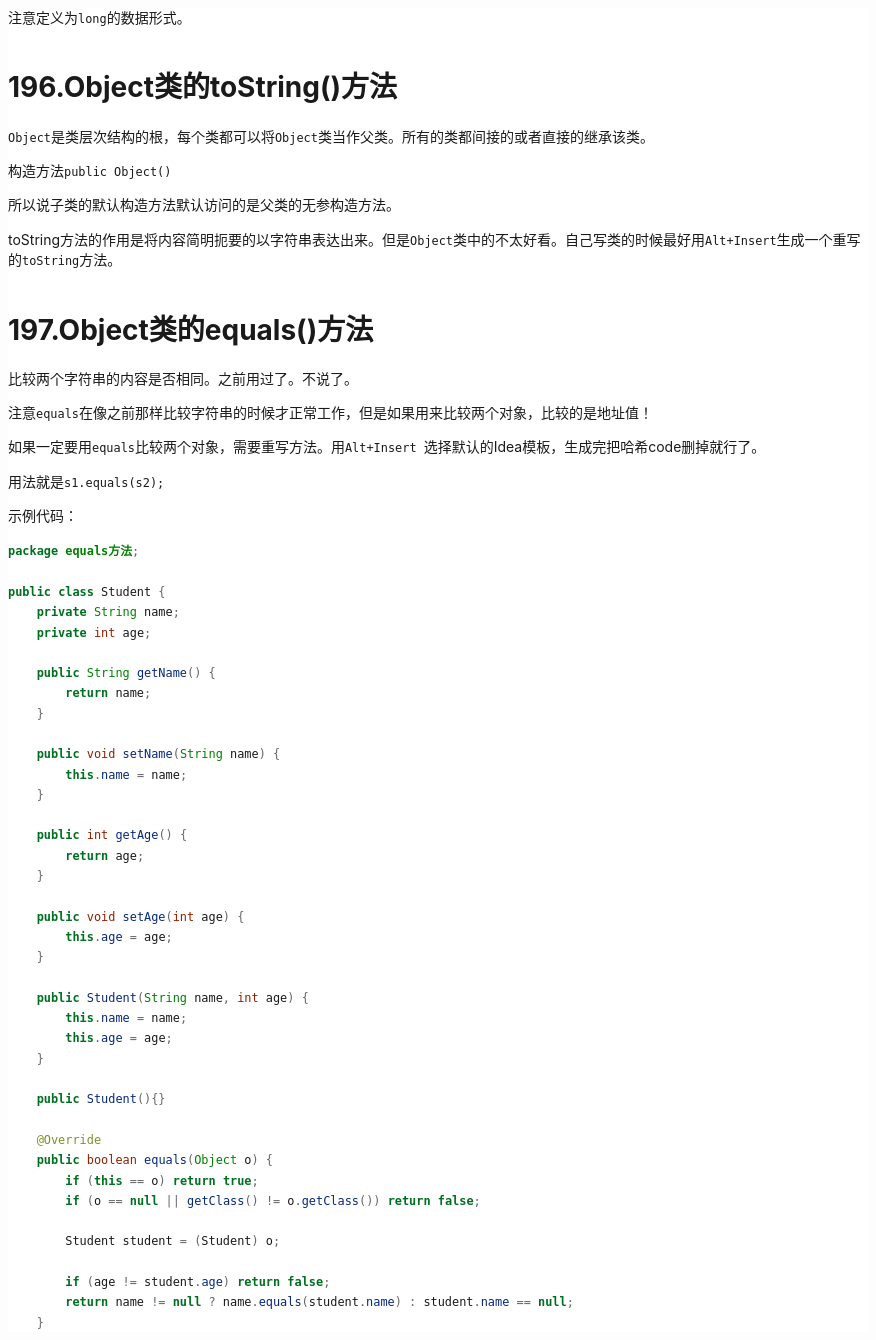 注意定义为`long`的数据形式。

# 196.Object类的toString()方法

`Object`是类层次结构的根，每个类都可以将`Object`类当作父类。所有的类都间接的或者直接的继承该类。

构造方法`public Object()`

所以说子类的默认构造方法默认访问的是父类的无参构造方法。

toString方法的作用是将内容简明扼要的以字符串表达出来。但是`Object`类中的不太好看。自己写类的时候最好用`Alt+Insert`生成一个重写的`toString`方法。

# 197.Object类的equals()方法
比较两个字符串的内容是否相同。之前用过了。不说了。

注意`equals`在像之前那样比较字符串的时候才正常工作，但是如果用来比较两个对象，比较的是地址值！

如果一定要用`equals`比较两个对象，需要重写方法。用`Alt+Insert `选择默认的Idea模板，生成完把哈希code删掉就行了。

用法就是`s1.equals(s2);`

示例代码：

```java
package equals方法;

public class Student {
    private String name;
    private int age;

    public String getName() {
        return name;
    }

    public void setName(String name) {
        this.name = name;
    }

    public int getAge() {
        return age;
    }

    public void setAge(int age) {
        this.age = age;
    }

    public Student(String name, int age) {
        this.name = name;
        this.age = age;
    }

    public Student(){}

    @Override
    public boolean equals(Object o) {
        if (this == o) return true;
        if (o == null || getClass() != o.getClass()) return false;

        Student student = (Student) o;

        if (age != student.age) return false;
        return name != null ? name.equals(student.name) : student.name == null;
    }


```